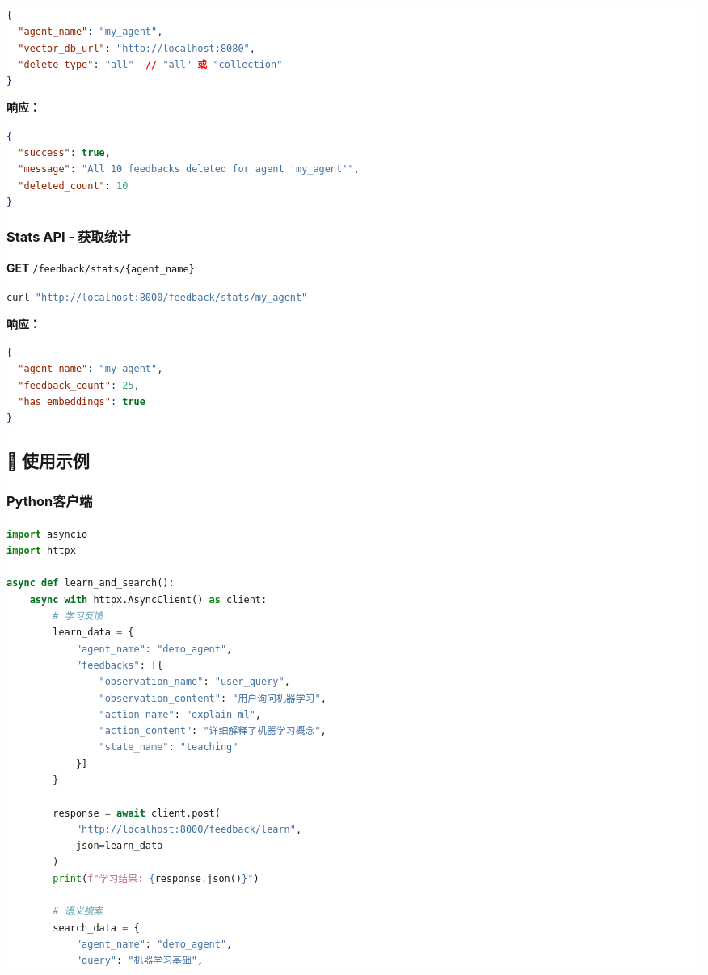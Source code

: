 ```json
{
  "agent_name": "my_agent",
  "vector_db_url": "http://localhost:8080",
  "delete_type": "all"  // "all" 或 "collection"
}
```

**响应：**
```json
{
  "success": true,
  "message": "All 10 feedbacks deleted for agent 'my_agent'",
  "deleted_count": 10
}
```

### Stats API - 获取统计

**GET** `/feedback/stats/{agent_name}`

```bash
curl "http://localhost:8000/feedback/stats/my_agent"
```

**响应：**
```json
{
  "agent_name": "my_agent",
  "feedback_count": 25,
  "has_embeddings": true
}
```

## 🔧 使用示例

### Python客户端

```python
import asyncio
import httpx

async def learn_and_search():
    async with httpx.AsyncClient() as client:
        # 学习反馈
        learn_data = {
            "agent_name": "demo_agent",
            "feedbacks": [{
                "observation_name": "user_query",
                "observation_content": "用户询问机器学习",
                "action_name": "explain_ml",
                "action_content": "详细解释了机器学习概念",
                "state_name": "teaching"
            }]
        }

        response = await client.post(
            "http://localhost:8000/feedback/learn",
            json=learn_data
        )
        print(f"学习结果: {response.json()}")

        # 语义搜索
        search_data = {
            "agent_name": "demo_agent",
            "query": "机器学习基础",
```